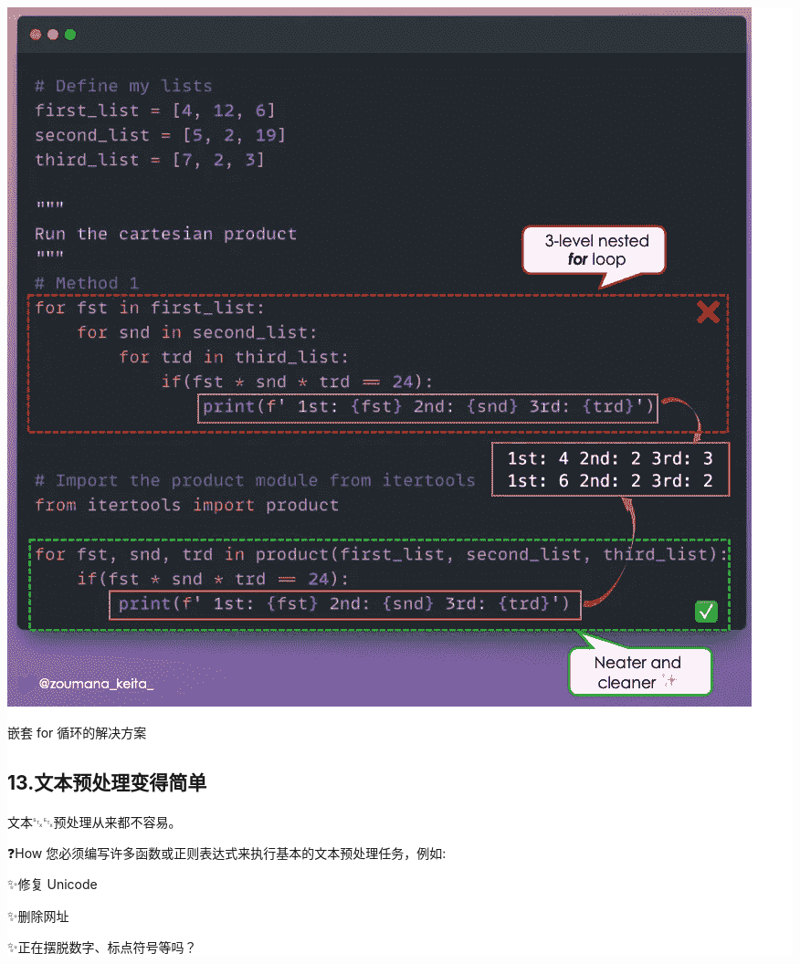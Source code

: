 ![](img/aa8ae251a4ad9d8b72198eda7fcb7bd5.png)

嵌套 for 循环的解决方案

## 13.文本预处理变得简单

文本␂␃预处理从来都不容易。

❓How 您必须编写许多函数或正则表达式来执行基本的文本预处理任务，例如:

✨修复 Unicode

✨删除网址

✨正在摆脱数字、标点符号等吗？

